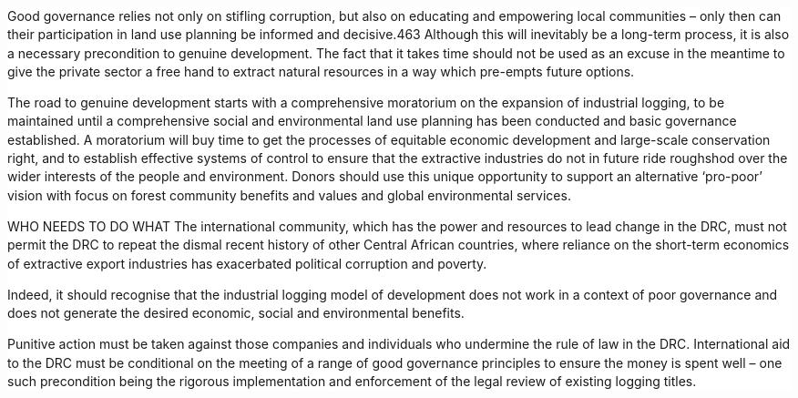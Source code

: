 Good governance relies not only on stifling
corruption, but also on educating and
empowering local communities – only then can
their participation in land use planning be
informed and decisive.463 Although this will
inevitably be a long-term process, it is also a
necessary precondition to genuine
development. The fact that it takes time
should not be used as an excuse in the
meantime to give the private sector a free
hand to extract natural resources in a way
which pre-empts future options.

The road to genuine development starts with a
comprehensive moratorium on the expansion
of industrial logging, to be maintained until a
comprehensive social and environmental land
use planning has been conducted and basic
governance established. A moratorium will buy
time to get the processes of equitable
economic development and large-scale
conservation right, and to establish effective
systems of control to ensure that the
extractive industries do not in future ride
roughshod over the wider interests of the
people and environment. Donors should use
this unique opportunity to support an
alternative ‘pro-poor’ vision with focus on
forest community benefits and values and
global environmental services.

WHO NEEDS TO DO WHAT
The international community, which has the
power and resources to lead change in the
DRC, must not permit the DRC to repeat the
dismal recent history of other Central African
countries, where reliance on the short-term
economics of extractive export industries has
exacerbated political corruption and poverty.

Indeed, it should recognise that the industrial
logging model of development does not work
in a context of poor governance and does not
generate the desired economic, social and
environmental benefits.

Punitive action must be taken against those
companies and individuals who undermine the
rule of law in the DRC. International aid to the
DRC must be conditional on the meeting of a
range of good governance principles to ensure
the money is spent well – one such
precondition being the rigorous
implementation and enforcement of the legal
review of existing logging titles.
